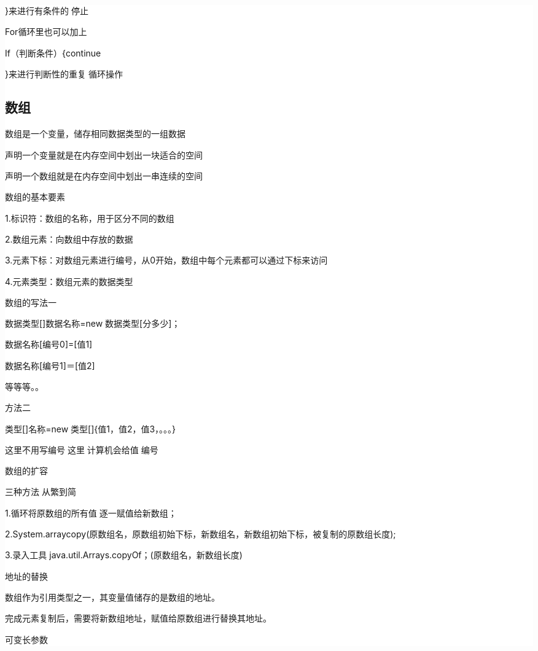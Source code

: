 }来进行有条件的 停止

For循环里也可以加上

If（判断条件）{continue

}来进行判断性的重复 循环操作

 

## **数组**

数组是一个变量，储存相同数据类型的一组数据

声明一个变量就是在内存空间中划出一块适合的空间

声明一个数组就是在内存空间中划出一串连续的空间

数组的基本要素

1.标识符：数组的名称，用于区分不同的数组

2.数组元素：向数组中存放的数据

3.元素下标：对数组元素进行编号，从0开始，数组中每个元素都可以通过下标来访问

4.元素类型：数组元素的数据类型

数组的写法一

数据类型[]数据名称=new 数据类型[分多少]；

数据名称[编号0]=[值1]

数据名称[编号1]＝[值2]

等等等。。

方法二

类型[]名称=new 类型[]{值1，值2，值3，。。。}

这里不用写编号 这里 计算机会给值 编号

数组的扩容

三种方法 从繁到简

1.循环将原数组的所有值 逐一赋值给新数组；

2.System.arraycopy(原数组名，原数组初始下标，新数组名，新数组初始下标，被复制的原数组长度);

3.录入工具 java.util.Arrays.copyOf；(原数组名，新数组长度)

 

 

地址的替换

数组作为引用类型之一，其变量值储存的是数组的地址。

完成元素复制后，需要将新数组地址，赋值给原数组进行替换其地址。

可变长参数
